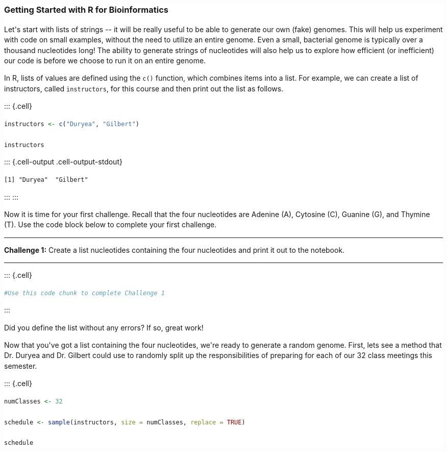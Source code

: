 ### Getting Started with R for Bioinformatics

Let's start with lists of strings -- it will be really useful to be able to generate our own (fake) genomes. This will help us experiment with code on small examples, without the need to utilize an entire genome. Even a small, bacterial genome is typically over a thousand nucleotides long! The ability to generate strings of nucleotides will also help us to explore how efficient (or inefficient) our code is before we choose to run it on an entire genome.

In R, lists of values are defined using the `c()` function, which *c*ombines items into a list. For example, we can create a list of instructors, called `instructors`, for this course and then print out the list as follows.


::: {.cell}

```{.r .cell-code}
instructors <- c("Duryea", "Gilbert")

instructors
```

::: {.cell-output .cell-output-stdout}
```
[1] "Duryea"  "Gilbert"
```
:::
:::


Now it is time for your first challenge. Recall that the four nucleotides are Adenine (A), Cytosine (C), Guanine (G), and Thymine (T). Use the code block below to complete your first challenge.

***

**Challenge 1:** Create a list nucleotides containing the four nucleotides and print it out to the notebook.

***


::: {.cell}

```{.r .cell-code}
#Use this code chunk to complete Challenge 1
```
:::


Did you define the list without any errors? If so, great work!

Now that you've got a list containing the four nucleotides, we're ready to generate a random genome. First, lets see a method that Dr. Duryea and Dr. Gilbert could use to randomly split up the responsibilities of preparing for each of our 32 class meetings this semester.


::: {.cell}

```{.r .cell-code}
numClasses <- 32

schedule <- sample(instructors, size = numClasses, replace = TRUE)

schedule
```
